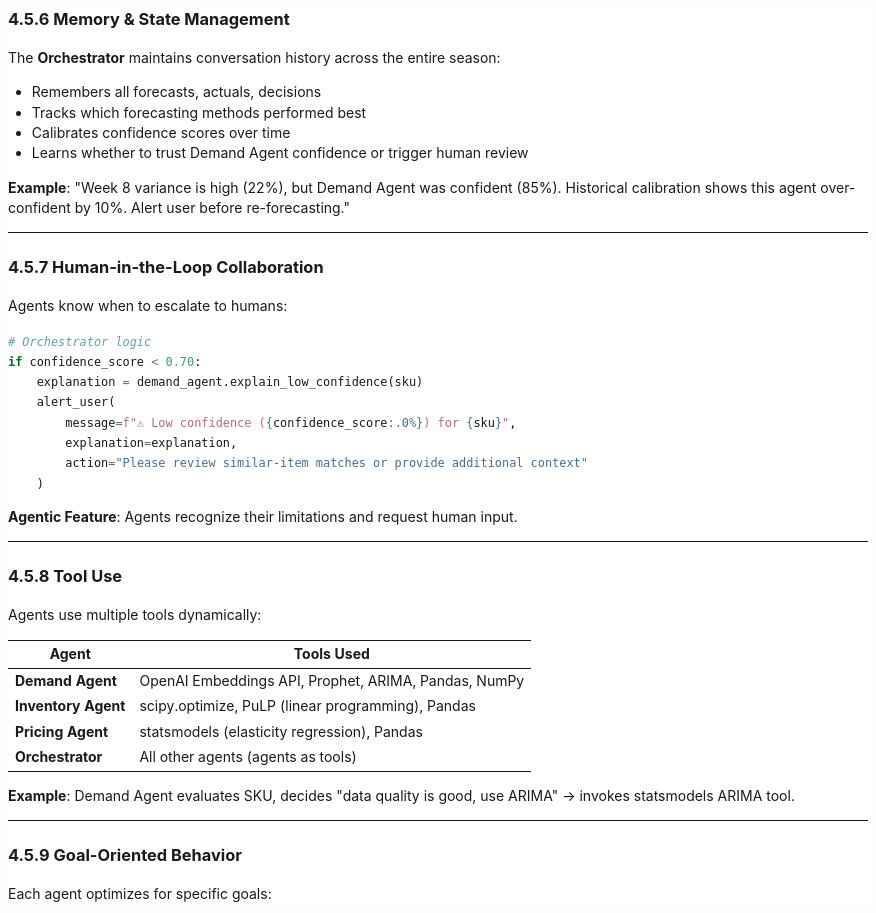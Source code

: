 
### 4.5.6 Memory & State Management

The **Orchestrator** maintains conversation history across the entire season:

- Remembers all forecasts, actuals, decisions
- Tracks which forecasting methods performed best
- Calibrates confidence scores over time
- Learns whether to trust Demand Agent confidence or trigger human review

**Example**: "Week 8 variance is high (22%), but Demand Agent was confident (85%). Historical calibration shows this agent over-confident by 10%. Alert user before re-forecasting."

---

### 4.5.7 Human-in-the-Loop Collaboration

Agents know when to escalate to humans:

```python
# Orchestrator logic
if confidence_score < 0.70:
    explanation = demand_agent.explain_low_confidence(sku)
    alert_user(
        message=f"⚠️ Low confidence ({confidence_score:.0%}) for {sku}",
        explanation=explanation,
        action="Please review similar-item matches or provide additional context"
    )
```

**Agentic Feature**: Agents recognize their limitations and request human input.

---

### 4.5.8 Tool Use

Agents use multiple tools dynamically:

| Agent | Tools Used |
|-------|-----------|
| **Demand Agent** | OpenAI Embeddings API, Prophet, ARIMA, Pandas, NumPy |
| **Inventory Agent** | scipy.optimize, PuLP (linear programming), Pandas |
| **Pricing Agent** | statsmodels (elasticity regression), Pandas |
| **Orchestrator** | All other agents (agents as tools) |

**Example**: Demand Agent evaluates SKU, decides "data quality is good, use ARIMA" → invokes statsmodels ARIMA tool.

---

### 4.5.9 Goal-Oriented Behavior

Each agent optimizes for specific goals:

